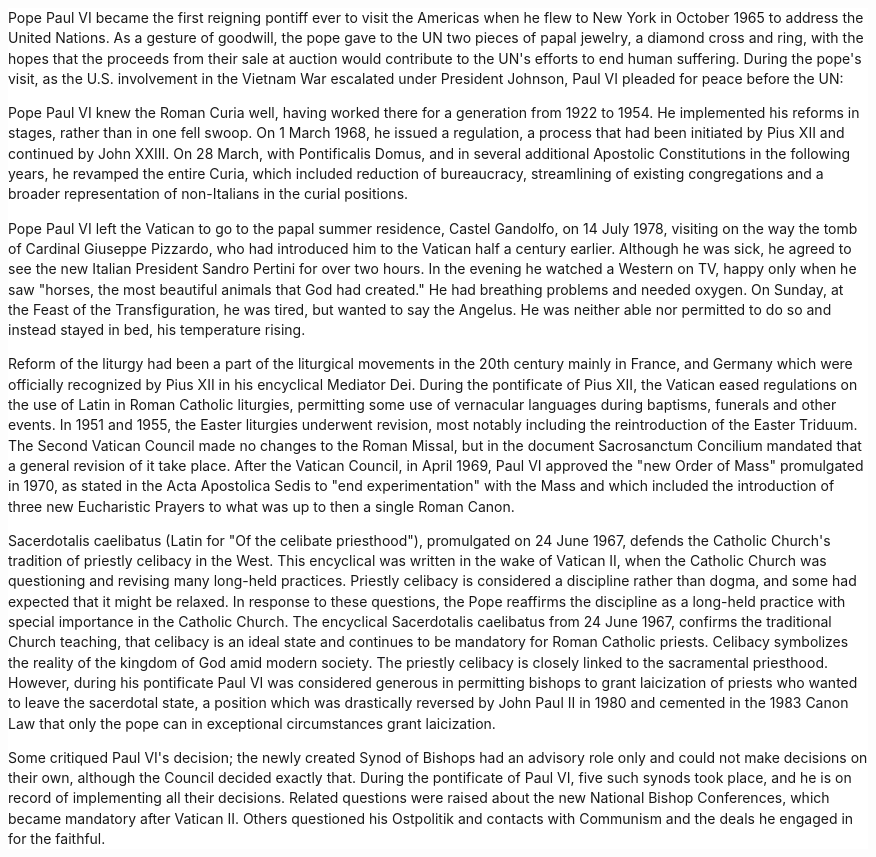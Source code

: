 Pope Paul VI became the first reigning pontiff ever to visit the Americas when he flew to New York in October 1965 to address the United Nations. As a gesture of goodwill, the pope gave to the UN two pieces of papal jewelry, a diamond cross and ring, with the hopes that the proceeds from their sale at auction would contribute to the UN's efforts to end human suffering. During the pope's visit, as the U.S. involvement in the Vietnam War escalated under President Johnson, Paul VI pleaded for peace before the UN:

Pope Paul VI knew the Roman Curia well, having worked there for a generation from 1922 to 1954. He implemented his reforms in stages, rather than in one fell swoop. On 1 March 1968, he issued a regulation, a process that had been initiated by Pius XII and continued by John XXIII. On 28 March, with Pontificalis Domus, and in several additional Apostolic Constitutions in the following years, he revamped the entire Curia, which included reduction of bureaucracy, streamlining of existing congregations and a broader representation of non-Italians in the curial positions.

Pope Paul VI left the Vatican to go to the papal summer residence, Castel Gandolfo, on 14 July 1978, visiting on the way the tomb of Cardinal Giuseppe Pizzardo, who had introduced him to the Vatican half a century earlier. Although he was sick, he agreed to see the new Italian President Sandro Pertini for over two hours. In the evening he watched a Western on TV, happy only when he saw "horses, the most beautiful animals that God had created." He had breathing problems and needed oxygen. On Sunday, at the Feast of the Transfiguration, he was tired, but wanted to say the Angelus. He was neither able nor permitted to do so and instead stayed in bed, his temperature rising.

Reform of the liturgy had been a part of the liturgical movements in the 20th century mainly in France, and Germany which were officially recognized by Pius XII in his encyclical Mediator Dei. During the pontificate of Pius XII, the Vatican eased regulations on the use of Latin in Roman Catholic liturgies, permitting some use of vernacular languages during baptisms, funerals and other events. In 1951 and 1955, the Easter liturgies underwent revision, most notably including the reintroduction of the Easter Triduum. The Second Vatican Council made no changes to the Roman Missal, but in the document Sacrosanctum Concilium mandated that a general revision of it take place. After the Vatican Council, in April 1969, Paul VI approved the "new Order of Mass" promulgated in 1970, as stated in the Acta Apostolica Sedis to "end experimentation" with the Mass and which included the introduction of three new Eucharistic Prayers to what was up to then a single Roman Canon.

Sacerdotalis caelibatus (Latin for "Of the celibate priesthood"), promulgated on 24 June 1967, defends the Catholic Church's tradition of priestly celibacy in the West. This encyclical was written in the wake of Vatican II, when the Catholic Church was questioning and revising many long-held practices. Priestly celibacy is considered a discipline rather than dogma, and some had expected that it might be relaxed. In response to these questions, the Pope reaffirms the discipline as a long-held practice with special importance in the Catholic Church. The encyclical Sacerdotalis caelibatus from 24 June 1967, confirms the traditional Church teaching, that celibacy is an ideal state and continues to be mandatory for Roman Catholic priests. Celibacy symbolizes the reality of the kingdom of God amid modern society. The priestly celibacy is closely linked to the sacramental priesthood. However, during his pontificate Paul VI was considered generous in permitting bishops to grant laicization of priests who wanted to leave the sacerdotal state, a position which was drastically reversed by John Paul II in 1980 and cemented in the 1983 Canon Law that only the pope can in exceptional circumstances grant laicization.

Some critiqued Paul VI's decision; the newly created Synod of Bishops had an advisory role only and could not make decisions on their own, although the Council decided exactly that. During the pontificate of Paul VI, five such synods took place, and he is on record of implementing all their decisions. Related questions were raised about the new National Bishop Conferences, which became mandatory after Vatican II. Others questioned his Ostpolitik and contacts with Communism and the deals he engaged in for the faithful.
